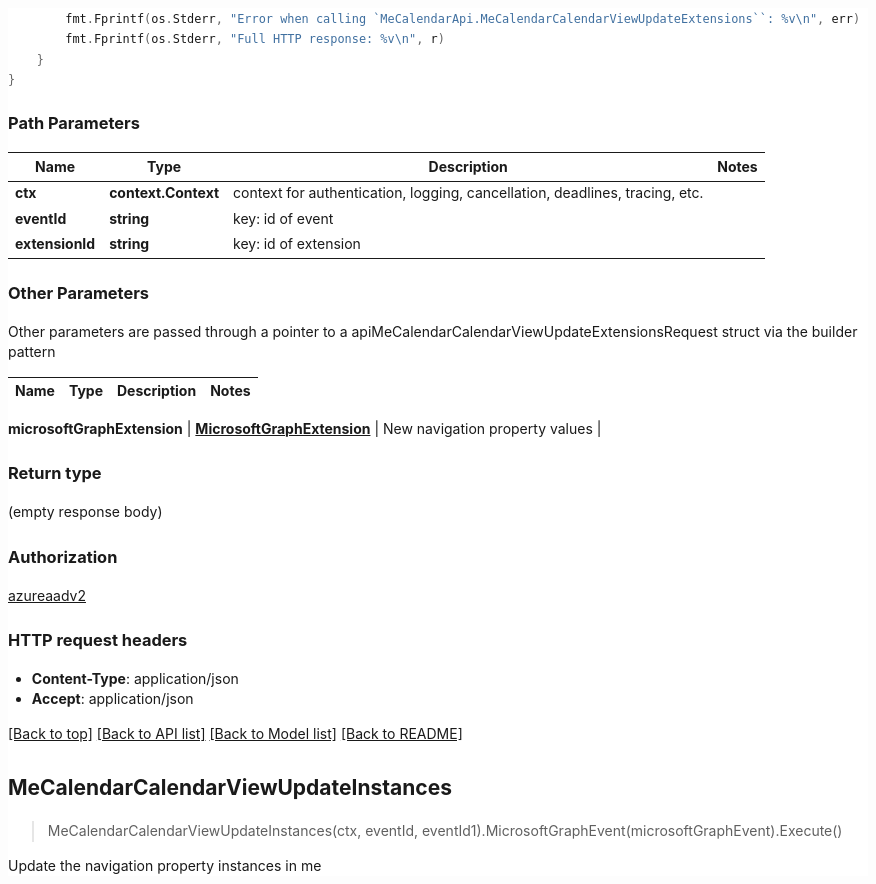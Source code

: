 ```go
        fmt.Fprintf(os.Stderr, "Error when calling `MeCalendarApi.MeCalendarCalendarViewUpdateExtensions``: %v\n", err)
        fmt.Fprintf(os.Stderr, "Full HTTP response: %v\n", r)
    }
}
```

### Path Parameters


Name | Type | Description  | Notes
------------- | ------------- | ------------- | -------------
**ctx** | **context.Context** | context for authentication, logging, cancellation, deadlines, tracing, etc.
**eventId** | **string** | key: id of event | 
**extensionId** | **string** | key: id of extension | 

### Other Parameters

Other parameters are passed through a pointer to a apiMeCalendarCalendarViewUpdateExtensionsRequest struct via the builder pattern


Name | Type | Description  | Notes
------------- | ------------- | ------------- | -------------


 **microsoftGraphExtension** | [**MicrosoftGraphExtension**](MicrosoftGraphExtension.md) | New navigation property values | 

### Return type

 (empty response body)

### Authorization

[azureaadv2](../README.md#azureaadv2)

### HTTP request headers

- **Content-Type**: application/json
- **Accept**: application/json

[[Back to top]](#) [[Back to API list]](../README.md#documentation-for-api-endpoints)
[[Back to Model list]](../README.md#documentation-for-models)
[[Back to README]](../README.md)


## MeCalendarCalendarViewUpdateInstances

> MeCalendarCalendarViewUpdateInstances(ctx, eventId, eventId1).MicrosoftGraphEvent(microsoftGraphEvent).Execute()

Update the navigation property instances in me

